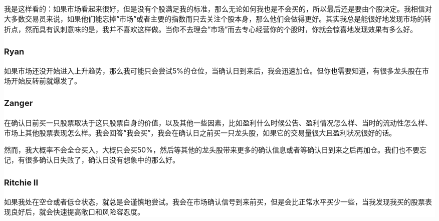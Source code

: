 我是这样看的：如果市场看起来很好，但是没有个股满足我的标准，那么无论如何我也是不会买的，所以最后还是要由个股决定。我相信对大多数交易员来说，如果他们能忘掉“市场”或者主要的指数而只去关注个股本身，那么他们会做得更好。其实我总是能很好地发现市场的转折点，然而具有讽刺意味的是，我并不喜欢这样做。当你不去理会“市场”而去专心经营你的个股时，你就会惊喜地发现效果有多么好。

### Ryan
如果市场还没开始进入上升趋势，那么我可能只会尝试5%的仓位，当确认日到来后，我会迅速加仓。但你也需要知道，有很多龙头股在市场开始反转前就爆发了。

### Zanger
在确认日前买一只股票取决于这只股票自身的价值，以及其他一些因素，比如盈利什么时候公告、盈利情况怎么样、当时的流动性怎么样、市场上其他股票表现怎么样。我会回答“我会买”，我会在确认日之前买一只龙头股，如果它的交易量很大且盈利状况很好的话。

然而，我大概率不会全仓买入，大概只会买50%，然后等其他的龙头股带来更多的确认信息或者等确认日到来之后再加仓。我们也不要忘记，有很多确认日失败了，确认日没有想象中的那么好。

### Ritchie II
如果我处在空仓或者低仓状态，就总是会谨慎地尝试。我会在市场确认信号到来前买，但是会比正常水平买少一些，当我发现我买的股票表现良好后，就会快速提高敞口和风险容忍度。